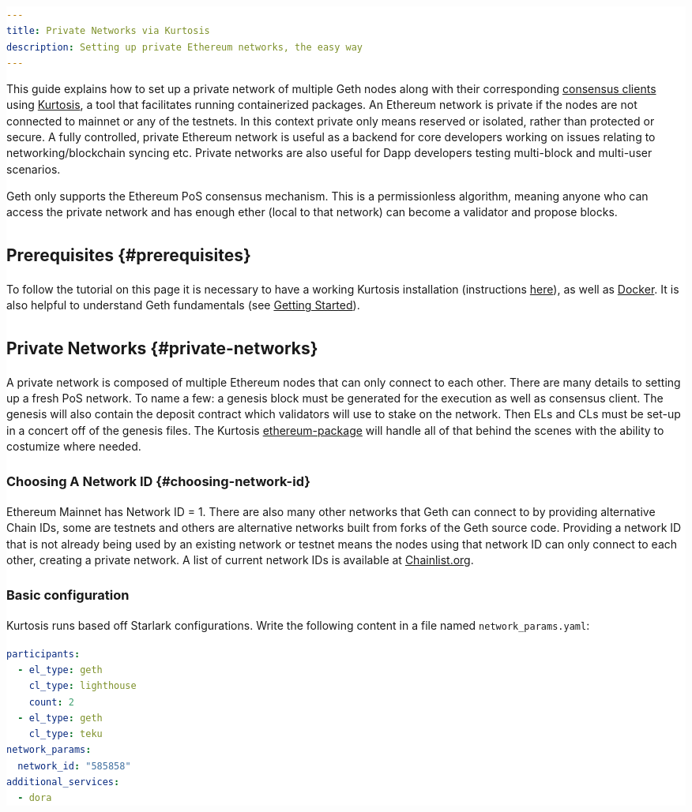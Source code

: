 ```yaml
---
title: Private Networks via Kurtosis
description: Setting up private Ethereum networks, the easy way
---
```


This guide explains how to set up a private network of multiple Geth nodes along with their corresponding [consensus clients](/docs/getting-started/consensus-clients) using [Kurtosis](https://docs.kurtosis.com/basic-concepts), a tool that facilitates running containerized packages. An Ethereum network is private if the nodes are not connected to mainnet or any of the testnets. In this context private only means reserved or isolated, rather than protected or secure. A fully controlled, private Ethereum network is useful as a backend for core developers working on issues relating to networking/blockchain syncing etc. Private networks are also useful for Dapp developers testing multi-block and multi-user scenarios.

<Note>Geth only supports the Ethereum PoS consensus mechanism. This is a permissionless algorithm, meaning anyone who can access the private network and has enough ether (local to that network) can become a validator and propose blocks.</Note>

## Prerequisites {#prerequisites}

To follow the tutorial on this page it is necessary to have a working Kurtosis installation (instructions [here](https://docs.kurtosis.com/install)), as well as [Docker](https://docs.docker.com/get-docker/). It is also helpful to understand Geth fundamentals (see [Getting Started](/docs/getting-started)). 

## Private Networks {#private-networks}

A private network is composed of multiple Ethereum nodes that can only connect to each other. There are many details to setting up a fresh PoS network. To name a few: a genesis block must be generated for the execution as well as consensus client. The genesis will also contain the deposit contract which validators will use to stake on the network. Then ELs and CLs must be set-up in a concert off of the genesis files. The Kurtosis [ethereum-package](https://github.com/ethpandaops/ethereum-package) will handle all of that behind the scenes with the ability to costumize where needed.

### Choosing A Network ID {#choosing-network-id}

Ethereum Mainnet has Network ID = 1. There are also many other networks that Geth can connect to by providing alternative Chain IDs, some are testnets and others are alternative networks built from forks of the Geth source code. Providing a network ID that is not already being used by an existing network or testnet means the nodes using that network ID can only connect to each other, creating a private network. A list of current network IDs is available at [Chainlist.org](https://chainlist.org/).

### Basic configuration

Kurtosis runs based off Starlark configurations. Write the following content in a file named `network_params.yaml`:

```yaml
participants:
  - el_type: geth
    cl_type: lighthouse
    count: 2
  - el_type: geth
    cl_type: teku
network_params:
  network_id: "585858"
additional_services:
  - dora
```
